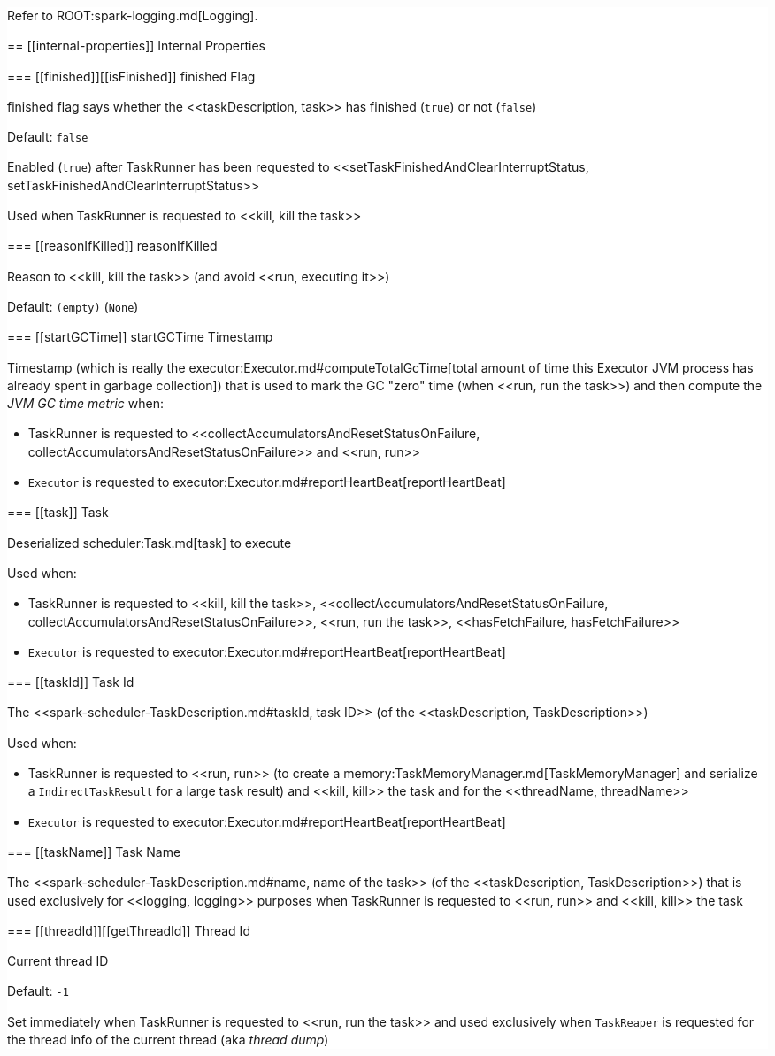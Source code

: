 Refer to ROOT:spark-logging.md[Logging].

== [[internal-properties]] Internal Properties

=== [[finished]][[isFinished]] finished Flag

finished flag says whether the <<taskDescription, task>> has finished (`true`) or not (`false`)

Default: `false`

Enabled (`true`) after TaskRunner has been requested to <<setTaskFinishedAndClearInterruptStatus, setTaskFinishedAndClearInterruptStatus>>

Used when TaskRunner is requested to <<kill, kill the task>>

=== [[reasonIfKilled]] reasonIfKilled

Reason to <<kill, kill the task>> (and avoid <<run, executing it>>)

Default: `(empty)` (`None`)

=== [[startGCTime]] startGCTime Timestamp

Timestamp (which is really the executor:Executor.md#computeTotalGcTime[total amount of time this Executor JVM process has already spent in garbage collection]) that is used to mark the GC "zero" time (when <<run, run the task>>) and then compute the *JVM GC time metric* when:

* TaskRunner is requested to <<collectAccumulatorsAndResetStatusOnFailure, collectAccumulatorsAndResetStatusOnFailure>> and <<run, run>>

* `Executor` is requested to executor:Executor.md#reportHeartBeat[reportHeartBeat]

=== [[task]] Task

Deserialized scheduler:Task.md[task] to execute

Used when:

* TaskRunner is requested to <<kill, kill the task>>, <<collectAccumulatorsAndResetStatusOnFailure, collectAccumulatorsAndResetStatusOnFailure>>, <<run, run the task>>, <<hasFetchFailure, hasFetchFailure>>

* `Executor` is requested to executor:Executor.md#reportHeartBeat[reportHeartBeat]

=== [[taskId]] Task Id

The <<spark-scheduler-TaskDescription.md#taskId, task ID>> (of the <<taskDescription, TaskDescription>>)

Used when:

* TaskRunner is requested to <<run, run>> (to create a memory:TaskMemoryManager.md[TaskMemoryManager] and serialize a `IndirectTaskResult` for a large task result) and <<kill, kill>> the task and for the <<threadName, threadName>>

* `Executor` is requested to executor:Executor.md#reportHeartBeat[reportHeartBeat]

=== [[taskName]] Task Name

The <<spark-scheduler-TaskDescription.md#name, name of the task>> (of the <<taskDescription, TaskDescription>>) that is used exclusively for <<logging, logging>> purposes when TaskRunner is requested to <<run, run>> and <<kill, kill>> the task

=== [[threadId]][[getThreadId]] Thread Id

Current thread ID

Default: `-1`

Set immediately when TaskRunner is requested to <<run, run the task>> and used exclusively when `TaskReaper` is requested for the thread info of the current thread (aka _thread dump_)
